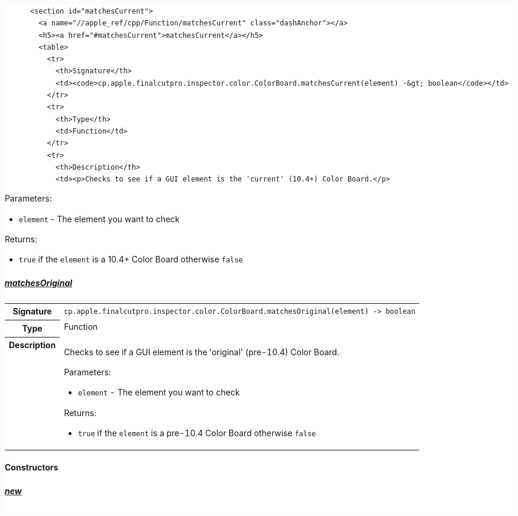           <section id="matchesCurrent">
            <a name="//apple_ref/cpp/Function/matchesCurrent" class="dashAnchor"></a>
            <h5><a href="#matchesCurrent">matchesCurrent</a></h5>
            <table>
              <tr>
                <th>Signature</th>
                <td><code>cp.apple.finalcutpro.inspector.color.ColorBoard.matchesCurrent(element) -&gt; boolean</code></td>
              </tr>
              <tr>
                <th>Type</th>
                <td>Function</td>
              </tr>
              <tr>
                <th>Description</th>
                <td><p>Checks to see if a GUI element is the 'current' (10.4+) Color Board.</p>
<p>Parameters:</p>
<ul>
<li><code>element</code>    - The element you want to check</li>
</ul>
<p>Returns:</p>
<ul>
<li><code>true</code> if the <code>element</code> is a 10.4+ Color Board otherwise <code>false</code></li>
</ul>
</td>
              </tr>
            </table>
          </section>
          <section id="matchesOriginal">
            <a name="//apple_ref/cpp/Function/matchesOriginal" class="dashAnchor"></a>
            <h5><a href="#matchesOriginal">matchesOriginal</a></h5>
            <table>
              <tr>
                <th>Signature</th>
                <td><code>cp.apple.finalcutpro.inspector.color.ColorBoard.matchesOriginal(element) -&gt; boolean</code></td>
              </tr>
              <tr>
                <th>Type</th>
                <td>Function</td>
              </tr>
              <tr>
                <th>Description</th>
                <td><p>Checks to see if a GUI element is the 'original' (pre-10.4) Color Board.</p>
<p>Parameters:</p>
<ul>
<li><code>element</code>    - The element you want to check</li>
</ul>
<p>Returns:</p>
<ul>
<li><code>true</code> if the <code>element</code> is a pre-10.4 Color Board otherwise <code>false</code></li>
</ul>
</td>
              </tr>
            </table>
          </section>
        <h4 class="documentation-section">Constructors</h4>
          <section id="new">
            <a name="//apple_ref/cpp/Constructor/new" class="dashAnchor"></a>
            <h5><a href="#new">new</a></h5>
            <table>
              <tr>